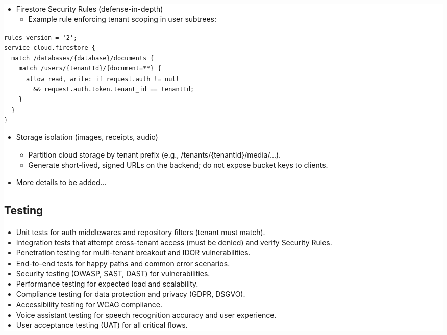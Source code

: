 - Firestore Security Rules (defense-in-depth)
  - Example rule enforcing tenant scoping in user subtrees:

```
rules_version = '2';
service cloud.firestore {
  match /databases/{database}/documents {
    match /users/{tenantId}/{document=**} {
      allow read, write: if request.auth != null
        && request.auth.token.tenant_id == tenantId;
    }
  }
}
```

- Storage isolation (images, receipts, audio)
  - Partition cloud storage by tenant prefix (e.g., /tenants/{tenantId}/media/...).
  - Generate short-lived, signed URLs on the backend; do not expose bucket keys to clients.

- More details to be added...

## Testing

  - Unit tests for auth middlewares and repository filters (tenant must match).
  - Integration tests that attempt cross-tenant access (must be denied) and verify Security Rules.
  - Penetration testing for multi-tenant breakout and IDOR vulnerabilities.
  - End-to-end tests for happy paths and common error scenarios.
  - Security testing (OWASP, SAST, DAST) for vulnerabilities.
  - Performance testing for expected load and scalability.
  - Compliance testing for data protection and privacy (GDPR, DSGVO).
  - Accessibility testing for WCAG compliance.
  - Voice assistant testing for speech recognition accuracy and user experience.
  - User acceptance testing (UAT) for all critical flows.


